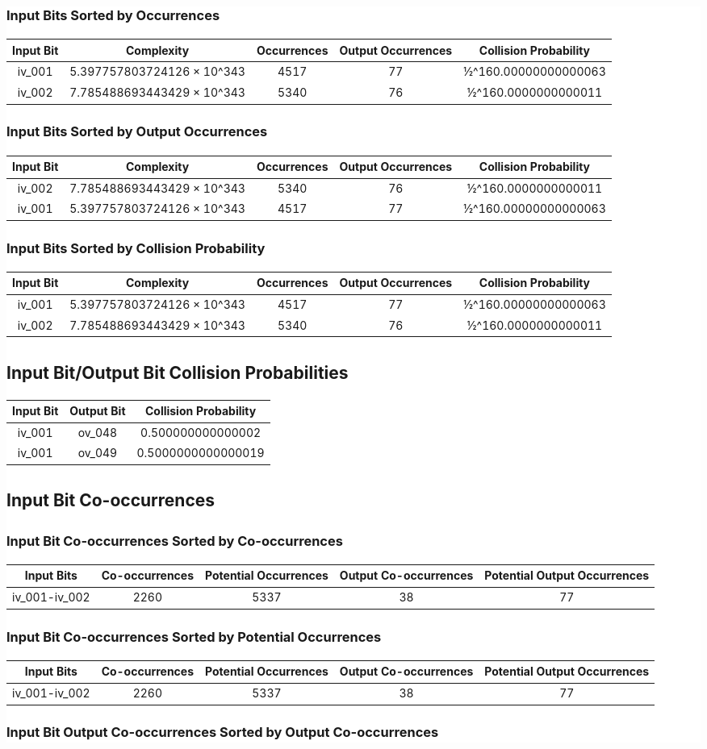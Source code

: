### Input Bits Sorted by Occurrences

| Input Bit | Complexity | Occurrences | Output Occurrences | Collision Probability |
|:---------:|:----------:|:-----------:|:------------------:|:---------------------:|
| iv_001 | 5.397757803724126 × 10^343 | 4517 | 77 | ½^160.00000000000063 |
| iv_002 | 7.785488693443429 × 10^343 | 5340 | 76 | ½^160.0000000000011 |

### Input Bits Sorted by Output Occurrences

| Input Bit | Complexity | Occurrences | Output Occurrences | Collision Probability |
|:---------:|:----------:|:-----------:|:------------------:|:---------------------:|
| iv_002 | 7.785488693443429 × 10^343 | 5340 | 76 | ½^160.0000000000011 |
| iv_001 | 5.397757803724126 × 10^343 | 4517 | 77 | ½^160.00000000000063 |

### Input Bits Sorted by Collision Probability

| Input Bit | Complexity | Occurrences | Output Occurrences | Collision Probability |
|:---------:|:----------:|:-----------:|:------------------:|:---------------------:|
| iv_001 | 5.397757803724126 × 10^343 | 4517 | 77 | ½^160.00000000000063 |
| iv_002 | 7.785488693443429 × 10^343 | 5340 | 76 | ½^160.0000000000011 |

## Input Bit/Output Bit Collision Probabilities

| Input Bit | Output Bit | Collision Probability |
|:---------:|:----------:|:---------------------:|
| iv_001 | ov_048 | 0.500000000000002 |
| iv_001 | ov_049 | 0.5000000000000019 |

## Input Bit Co-occurrences

### Input Bit Co-occurrences Sorted by Co-occurrences

| Input Bits | Co-occurrences | Potential Occurrences | Output Co-occurrences | Potential Output Occurrences |
|:----------:|:--------------:|:---------------------:|:---------------------:|:----------------------------:|
| iv_001-iv_002 | 2260 | 5337 | 38 | 77 |

### Input Bit Co-occurrences Sorted by Potential Occurrences

| Input Bits | Co-occurrences | Potential Occurrences | Output Co-occurrences | Potential Output Occurrences |
|:----------:|:--------------:|:---------------------:|:---------------------:|:----------------------------:|
| iv_001-iv_002 | 2260 | 5337 | 38 | 77 |

### Input Bit Output Co-occurrences Sorted by Output Co-occurrences
